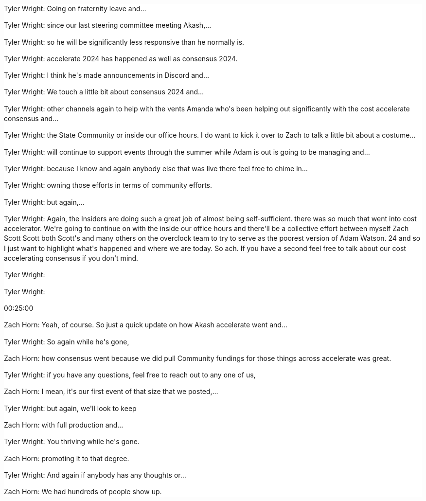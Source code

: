 Tyler Wright: Going on fraternity leave and…

Tyler Wright: since our last steering committee meeting Akash,…

Tyler Wright: so he will be significantly less responsive than he normally is.

Tyler Wright: accelerate 2024 has happened as well as consensus 2024.

Tyler Wright: I think he's made announcements in Discord and…

Tyler Wright: We touch a little bit about consensus 2024 and…

Tyler Wright: other channels again to help with the vents Amanda who's been helping out significantly with the cost accelerate consensus and…

Tyler Wright: the State Community or inside our office hours. I do want to kick it over to Zach to talk a little bit about a costume…

Tyler Wright: will continue to support events through the summer while Adam is out is going to be managing and…

Tyler Wright: because I know and again anybody else that was live there feel free to chime in…

Tyler Wright: owning those efforts in terms of community efforts.

Tyler Wright: but again,…

Tyler Wright: Again, the Insiders are doing such a great job of almost being self-sufficient. there was so much that went into cost accelerator. We're going to continue on with the inside our office hours and there'll be a collective effort between myself Zach Scott Scott both Scott's and many others on the overclock team to try to serve as the poorest version of Adam Watson. 24 and so I just want to highlight what's happened and where we are today. So ach. If you have a second feel free to talk about our cost accelerating consensus if you don't mind.

Tyler Wright: 

Tyler Wright: 

00:25:00

Zach Horn: Yeah, of course. So just a quick update on how Akash accelerate went and…

Tyler Wright: So again while he's gone,

Zach Horn: how consensus went because we did pull Community fundings for those things across accelerate was great.

Tyler Wright: if you have any questions, feel free to reach out to any one of us,

Zach Horn: I mean, it's our first event of that size that we posted,…

Tyler Wright: but again, we'll look to keep

Zach Horn: with full production and…

Tyler Wright: You thriving while he's gone.

Zach Horn: promoting it to that degree.

Tyler Wright: And again if anybody has any thoughts or…

Zach Horn: We had hundreds of people show up.
